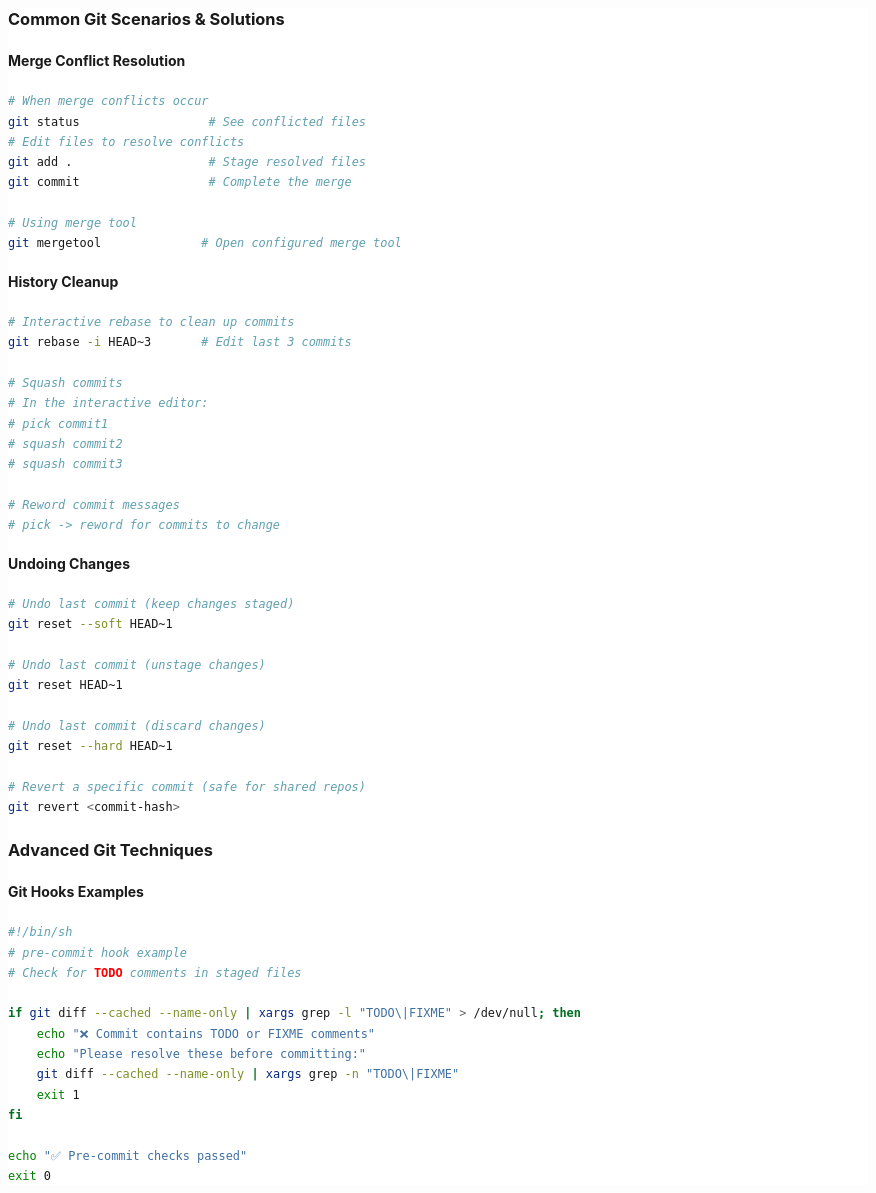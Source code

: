 ### Common Git Scenarios & Solutions

#### Merge Conflict Resolution
```bash
# When merge conflicts occur
git status                  # See conflicted files
# Edit files to resolve conflicts
git add .                   # Stage resolved files
git commit                  # Complete the merge

# Using merge tool
git mergetool              # Open configured merge tool
```

#### History Cleanup
```bash
# Interactive rebase to clean up commits
git rebase -i HEAD~3       # Edit last 3 commits

# Squash commits
# In the interactive editor:
# pick commit1
# squash commit2
# squash commit3

# Reword commit messages
# pick -> reword for commits to change
```

#### Undoing Changes
```bash
# Undo last commit (keep changes staged)
git reset --soft HEAD~1

# Undo last commit (unstage changes)
git reset HEAD~1

# Undo last commit (discard changes)
git reset --hard HEAD~1

# Revert a specific commit (safe for shared repos)
git revert <commit-hash>
```

### Advanced Git Techniques

#### Git Hooks Examples
```bash
#!/bin/sh
# pre-commit hook example
# Check for TODO comments in staged files

if git diff --cached --name-only | xargs grep -l "TODO\|FIXME" > /dev/null; then
    echo "❌ Commit contains TODO or FIXME comments"
    echo "Please resolve these before committing:"
    git diff --cached --name-only | xargs grep -n "TODO\|FIXME"
    exit 1
fi

echo "✅ Pre-commit checks passed"
exit 0
```
